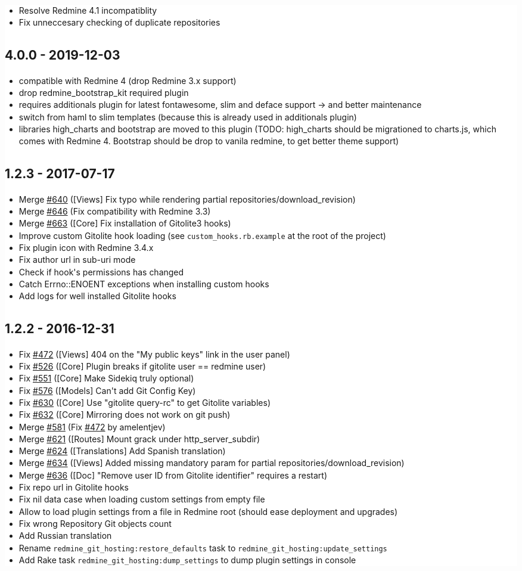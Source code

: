 - Resolve Redmine 4.1 incompatiblity
- Fix unneccesary checking of duplicate repositories

## 4.0.0 - 2019-12-03

* compatible with Redmine 4 (drop Redmine 3.x support)
* drop redmine_bootstrap_kit required plugin
* requires additionals plugin for latest fontawesome, slim and deface support -> and better maintenance
* switch from haml to slim templates (because this is already used in additionals plugin)
* libraries high_charts and bootstrap are moved to this plugin (TODO: high_charts should be migrationed to charts.js, which comes with Redmine 4. Bootstrap should be drop to vanila redmine, to get better theme support)

## 1.2.3 - 2017-07-17

* Merge [#640](https://github.com/jbox-web/redmine_git_hosting/pull/640) ([Views] Fix typo while rendering partial repositories/download_revision)
* Merge [#646](https://github.com/jbox-web/redmine_git_hosting/pull/646) (Fix compatibility with Redmine 3.3)
* Merge [#663](https://github.com/jbox-web/redmine_git_hosting/pull/663) ([Core] Fix installation of Gitolite3 hooks)
* Improve custom Gitolite hook loading (see `custom_hooks.rb.example` at the root of the project)
* Fix plugin icon with Redmine 3.4.x
* Fix author url in sub-uri mode
* Check if hook's permissions has changed
* Catch Errno::ENOENT exceptions when installing custom hooks
* Add logs for well installed Gitolite hooks

## 1.2.2 - 2016-12-31

* Fix [#472](https://github.com/jbox-web/redmine_git_hosting/issues/472) ([Views] 404 on the "My public keys" link in the user panel)
* Fix [#526](https://github.com/jbox-web/redmine_git_hosting/issues/526) ([Core] Plugin breaks if gitolite user == redmine user)
* Fix [#551](https://github.com/jbox-web/redmine_git_hosting/issues/551) ([Core] Make Sidekiq truly optional)
* Fix [#576](https://github.com/jbox-web/redmine_git_hosting/issues/576) ([Models] Can't add Git Config Key)
* Fix [#630](https://github.com/jbox-web/redmine_git_hosting/issues/630) ([Core] Use "gitolite query-rc" to get Gitolite variables)
* Fix [#632](https://github.com/jbox-web/redmine_git_hosting/issues/632) ([Core] Mirroring does not work on git push)
* Merge [#581](https://github.com/jbox-web/redmine_git_hosting/pull/581) (Fix [#472](https://github.com/jbox-web/redmine_git_hosting/issues/472) by amelentjev)
* Merge [#621](https://github.com/jbox-web/redmine_git_hosting/pull/621) ([Routes] Mount grack under http_server_subdir)
* Merge [#624](https://github.com/jbox-web/redmine_git_hosting/pull/624) ([Translations] Add Spanish translation)
* Merge [#634](https://github.com/jbox-web/redmine_git_hosting/pull/634) ([Views] Added missing mandatory param for partial repositories/download_revision)
* Merge [#636](https://github.com/jbox-web/redmine_git_hosting/pull/636) ([Doc] "Remove user ID from Gitolite identifier" requires a restart)
* Fix repo url in Gitolite hooks
* Fix nil data case when loading custom settings from empty file
* Allow to load plugin settings from a file in Redmine root (should ease deployment and upgrades)
* Fix wrong Repository Git objects count
* Add Russian translation
* Rename `redmine_git_hosting:restore_defaults` task to `redmine_git_hosting:update_settings`
* Add Rake task `redmine_git_hosting:dump_settings` to dump plugin settings in console
